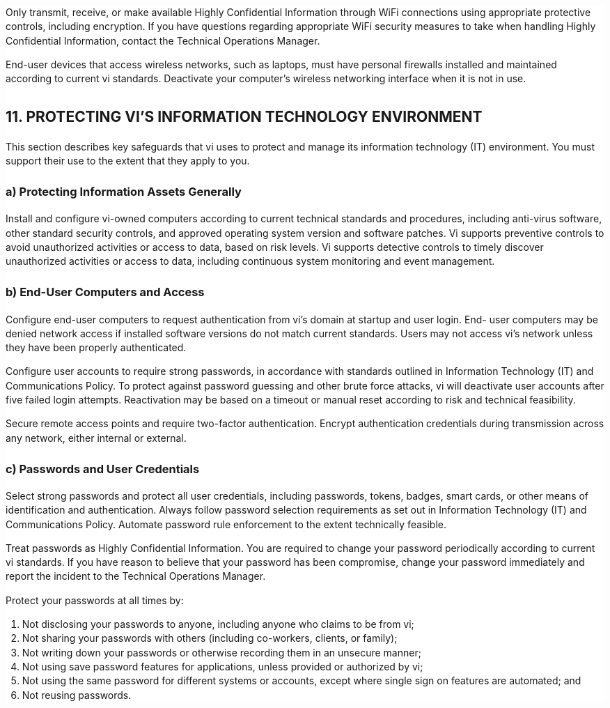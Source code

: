 Only transmit, receive, or make available Highly Confidential Information through WiFi connections using appropriate protective controls, including encryption. If you have questions regarding appropriate WiFi security measures to take when handling Highly Confidential Information, contact the Technical Operations Manager.

End-user devices that access wireless networks, such as laptops, must have personal firewalls installed and maintained according to current vi standards. Deactivate your computer’s wireless networking interface when it is not in use.

## 11. PROTECTING VI’S INFORMATION TECHNOLOGY ENVIRONMENT

This section describes key safeguards that vi uses to protect and manage its information technology \(IT\) environment. You must support their use to the extent that they apply to you.

### a\) Protecting Information Assets Generally

Install and configure vi-owned computers according to current technical standards and procedures, including anti-virus software, other standard security controls, and approved operating system version and software patches. Vi supports preventive controls to avoid unauthorized activities or access to data, based on risk levels. Vi supports detective controls to timely discover unauthorized activities or access to data, including continuous system monitoring and event management.

### b\) End-User Computers and Access

Configure end-user computers to request authentication from vi’s domain at startup and user login. End- user computers may be denied network access if installed software versions do not match current standards. Users may not access vi’s network unless they have been properly authenticated.

Configure user accounts to require strong passwords, in accordance with standards outlined in Information Technology \(IT\) and Communications Policy. To protect against password guessing and other brute force attacks, vi will deactivate user accounts after five failed login attempts. Reactivation may be based on a timeout or manual reset according to risk and technical feasibility.

Secure remote access points and require two-factor authentication. Encrypt authentication credentials during transmission across any network, either internal or external.

### c\) Passwords and User Credentials

Select strong passwords and protect all user credentials, including passwords, tokens, badges, smart cards, or other means of identification and authentication. Always follow password selection requirements as set out in Information Technology \(IT\) and Communications Policy. Automate password rule enforcement to the extent technically feasible.

Treat passwords as Highly Confidential Information. You are required to change your password periodically according to current vi standards. If you have reason to believe that your password has been compromise, change your password immediately and report the incident to the Technical Operations Manager.

Protect your passwords at all times by:

1. Not disclosing your passwords to anyone, including anyone who claims to be from vi;
2. Not sharing your passwords with others \(including co-workers, clients, or family\);
3. Not writing down your passwords or otherwise recording them in an unsecure manner;
4. Not using save password features for applications, unless provided or authorized by vi;
5. Not using the same password for different systems or accounts, except where single sign on features are automated; and
6. Not reusing passwords.
